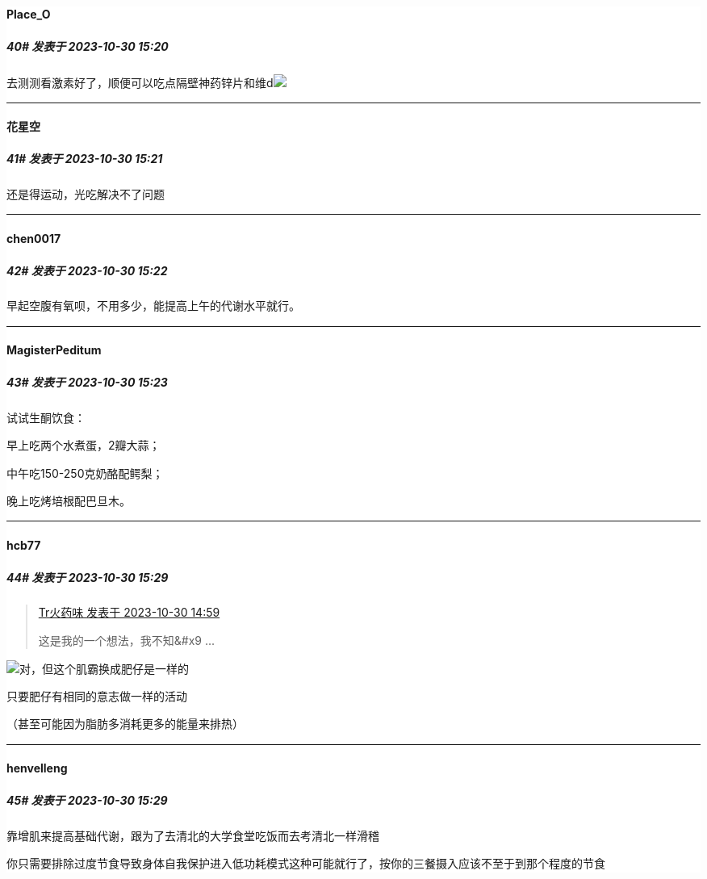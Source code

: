 ####  Place_O  
##### 40#       发表于 2023-10-30 15:20

去测测看激素好了，顺便可以吃点隔壁神药锌片和维d<img src="https://static.saraba1st.com/image/smiley/face2017/009.gif" referrerpolicy="no-referrer">

*****

####  花星空  
##### 41#       发表于 2023-10-30 15:21

还是得运动，光吃解决不了问题

*****

####  chen0017  
##### 42#       发表于 2023-10-30 15:22

早起空腹有氧呗，不用多少，能提高上午的代谢水平就行。

*****

####  MagisterPeditum  
##### 43#       发表于 2023-10-30 15:23

试试生酮饮食：

早上吃两个水煮蛋，2瓣大蒜；

中午吃150-250克奶酪配鳄梨；

晚上吃烤培根配巴旦木。

*****

####  hcb77  
##### 44#       发表于 2023-10-30 15:29

<blockquote><a href="httphttps://bbs.saraba1st.com/2b/forum.php?mod=redirect&amp;goto=findpost&amp;pid=62881622&amp;ptid=2158691" target="_blank">Tr火药味 发表于 2023-10-30 14:59</a>

这是我的一个想法，我不知&amp;#x9 ...</blockquote>
<img src="https://static.saraba1st.com/image/smiley/face2017/047.png" referrerpolicy="no-referrer">对，但这个肌霸换成肥仔是一样的

只要肥仔有相同的意志做一样的活动

（甚至可能因为脂肪多消耗更多的能量来排热）

*****

####  henvelleng  
##### 45#       发表于 2023-10-30 15:29

靠增肌来提高基础代谢，跟为了去清北的大学食堂吃饭而去考清北一样滑稽

你只需要排除过度节食导致身体自我保护进入低功耗模式这种可能就行了，按你的三餐摄入应该不至于到那个程度的节食
